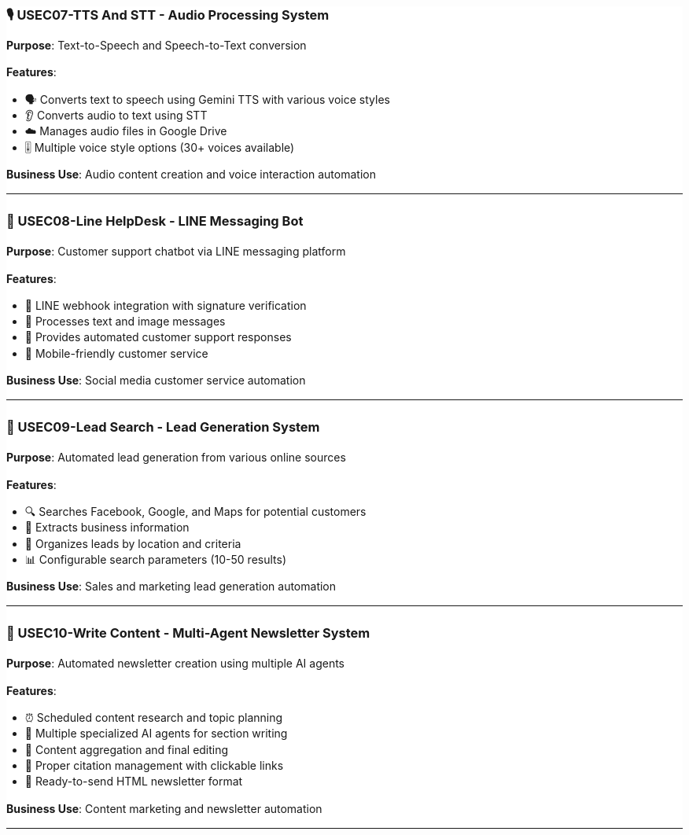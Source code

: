 ### 🎙️ USEC07-TTS And STT - Audio Processing System

**Purpose**: Text-to-Speech and Speech-to-Text conversion

**Features**:
- 🗣️ Converts text to speech using Gemini TTS with various voice styles
- 👂 Converts audio to text using STT
- ☁️ Manages audio files in Google Drive
- 🎚️ Multiple voice style options (30+ voices available)

**Business Use**: Audio content creation and voice interaction automation

---

### 💬 USEC08-Line HelpDesk - LINE Messaging Bot

**Purpose**: Customer support chatbot via LINE messaging platform

**Features**:
- 🔗 LINE webhook integration with signature verification
- 💬 Processes text and image messages
- 🤖 Provides automated customer support responses
- 📱 Mobile-friendly customer service

**Business Use**: Social media customer service automation

---

### 🎯 USEC09-Lead Search - Lead Generation System

**Purpose**: Automated lead generation from various online sources

**Features**:
- 🔍 Searches Facebook, Google, and Maps for potential customers
- 🏢 Extracts business information
- 📍 Organizes leads by location and criteria
- 📊 Configurable search parameters (10-50 results)

**Business Use**: Sales and marketing lead generation automation

---

### 📰 USEC10-Write Content - Multi-Agent Newsletter System

**Purpose**: Automated newsletter creation using multiple AI agents

**Features**:
- ⏰ Scheduled content research and topic planning
- 👥 Multiple specialized AI agents for section writing
- 📝 Content aggregation and final editing
- 🔗 Proper citation management with clickable links
- 📧 Ready-to-send HTML newsletter format

**Business Use**: Content marketing and newsletter automation

---
